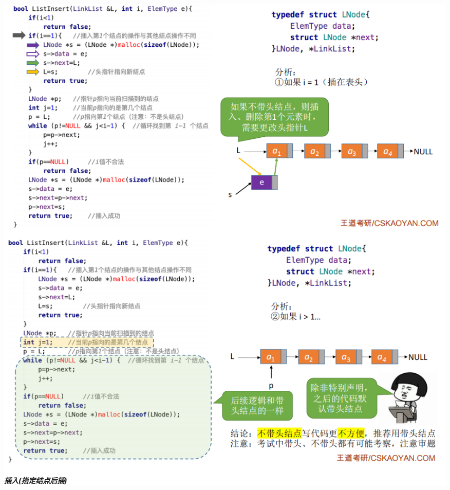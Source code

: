![image-20220906145729254](数据结构1.assets/image-20220906145729254.png)

![image-20220906145747007](数据结构1.assets/image-20220906145747007.png)





##### 插入(指定结点后插)
